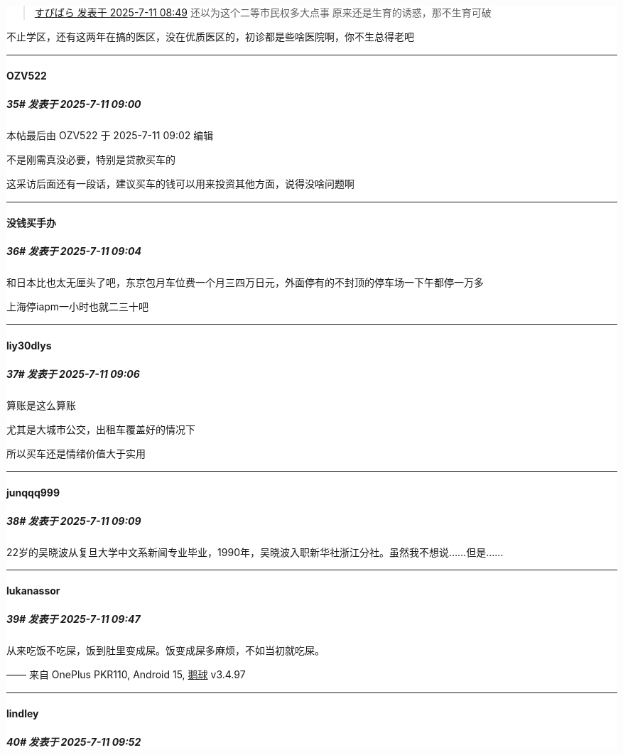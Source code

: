 <blockquote><a href="httphttps://stage1st.com/2b/forum.php?mod=redirect&amp;goto=findpost&amp;pid=68080545&amp;ptid=2256189" target="_blank">すぴぱら 发表于 2025-7-11 08:49</a>
还以为这个二等市民权多大点事
原来还是生育的诱惑，那不生育可破</blockquote>
不止学区，还有这两年在搞的医区，没在优质医区的，初诊都是些啥医院啊，你不生总得老吧

*****

####  OZV522  
##### 35#       发表于 2025-7-11 09:00

 本帖最后由 OZV522 于 2025-7-11 09:02 编辑 

不是刚需真没必要，特别是贷款买车的

这采访后面还有一段话，建议买车的钱可以用来投资其他方面，说得没啥问题啊

*****

####  没钱买手办  
##### 36#       发表于 2025-7-11 09:04

和日本比也太无厘头了吧，东京包月车位费一个月三四万日元，外面停有的不封顶的停车场一下午都停一万多

上海停iapm一小时也就二三十吧

*****

####  liy30dlys  
##### 37#       发表于 2025-7-11 09:06

算账是这么算账

尤其是大城市公交，出租车覆盖好的情况下

所以买车还是情绪价值大于实用

*****

####  junqqq999  
##### 38#       发表于 2025-7-11 09:09

22岁的吴晓波从复旦大学中文系新闻专业毕业，1990年，吴晓波入职新华社浙江分社。虽然我不想说……但是……

*****

####  lukanassor  
##### 39#       发表于 2025-7-11 09:47

从来吃饭不吃屎，饭到肚里变成屎。饭变成屎多麻烦，不如当初就吃屎。

—— 来自 OnePlus PKR110, Android 15, [鹅球](https://www.pgyer.com/GcUxKd4w) v3.4.97

*****

####  lindley  
##### 40#       发表于 2025-7-11 09:52

